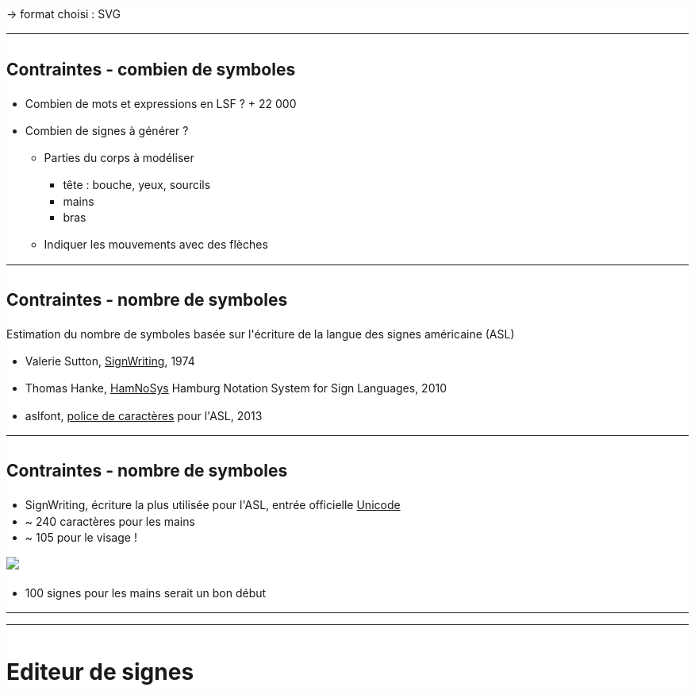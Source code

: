 
 -> format choisi : SVG


---


## Contraintes - combien de symboles

* Combien de mots et expressions en LSF ? + 22 000 

* Combien de signes à générer ?

  * Parties du corps à modéliser
      - tête : bouche, yeux, sourcils
      - mains
      - bras

  * Indiquer les mouvements avec des flèches

---


## Contraintes - nombre de symboles 

Estimation du nombre de symboles basée sur l'écriture de la langue des signes américaine (ASL)
      
  - Valerie Sutton, [SignWriting](http://www.signwriting.org/forums/linguistics/ling004.html), 1974 
                      
  - Thomas Hanke, [HamNoSys](http://www.signwriting.org/forums/linguistics/ling007.html) Hamburg Notation System for Sign Languages, 2010            

  - aslfont, [police de caractères](https://aslfont.github.io/Symbol-Font-For-ASL/ways-to-write.html) pour l'ASL, 2013 
    

---


## Contraintes - nombre de symboles

* SignWriting, écriture la plus utilisée pour l'ASL, entrée officielle [Unicode](http://www.unicode.org/charts/PDF/U1D800.pdf)
* ~ 240 caractères pour les mains 
* ~ 105 pour le visage !

<img src="https://media.giphy.com/media/sRb7yNtTJAtZS/giphy.gif" width="250px"/>

* 100 signes pour les mains serait un bon début


---



---


# Editeur de signes 
